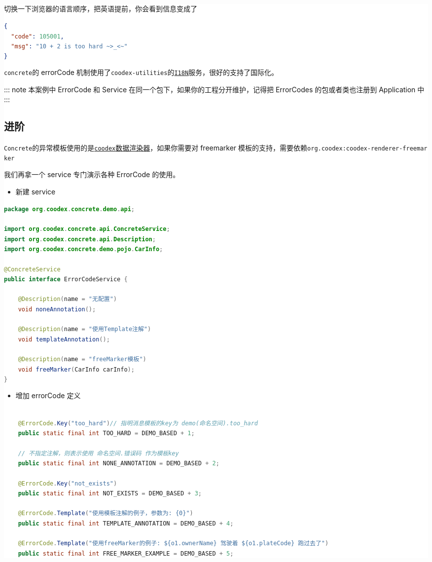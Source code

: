 切换一下浏览器的语言顺序，把英语提前，你会看到信息变成了

```json
{
  "code": 105001,
  "msg": "10 + 2 is too hard ~>_<~"
}
```

`concrete`的 errorCode 机制使用了`coodex-utilities`的[`I18N`](https://docs.coodex.org/lib/coodex-utilities/org.coodex.util.I18N.html)服务，很好的支持了国际化。

::: note
本案例中 ErrorCode 和 Service 在同一个包下，如果你的工程分开维护，记得把 ErrorCodes 的包或者类也注册到 Application 中
:::



## 进阶

`Concrete`的异常模板使用的是[`coodex`数据渲染器](https://docs.coodex.org/lib/coodex-utilities/org.coodex.util.Renderer.html)，如果你需要对 freemarker 模板的支持，需要依赖`org.coodex:coodex-renderer-freemarker`

我们再拿一个 service 专门演示各种 ErrorCode 的使用。

- 新建 service

```java
package org.coodex.concrete.demo.api;

import org.coodex.concrete.api.ConcreteService;
import org.coodex.concrete.api.Description;
import org.coodex.concrete.demo.pojo.CarInfo;

@ConcreteService
public interface ErrorCodeService {

    @Description(name = "无配置")
    void noneAnnotation();

    @Description(name = "使用Template注解")
    void templateAnnotation();

    @Description(name = "freeMarker模板")
    void freeMarker(CarInfo carInfo);
}

```

- 增加 errorCode 定义

```java

    @ErrorCode.Key("too_hard")// 指明消息模板的key为 demo(命名空间).too_hard
    public static final int TOO_HARD = DEMO_BASED + 1;

    // 不指定注解，则表示使用 命名空间.错误码 作为模板key
    public static final int NONE_ANNOTATION = DEMO_BASED + 2;

    @ErrorCode.Key("not_exists")
    public static final int NOT_EXISTS = DEMO_BASED + 3;

    @ErrorCode.Template("使用模板注解的例子，参数为: {0}")
    public static final int TEMPLATE_ANNOTATION = DEMO_BASED + 4;

    @ErrorCode.Template("使用freeMarker的例子: ${o1.ownerName} 驾驶着 ${o1.plateCode} 跑过去了")
    public static final int FREE_MARKER_EXAMPLE = DEMO_BASED + 5;
```
